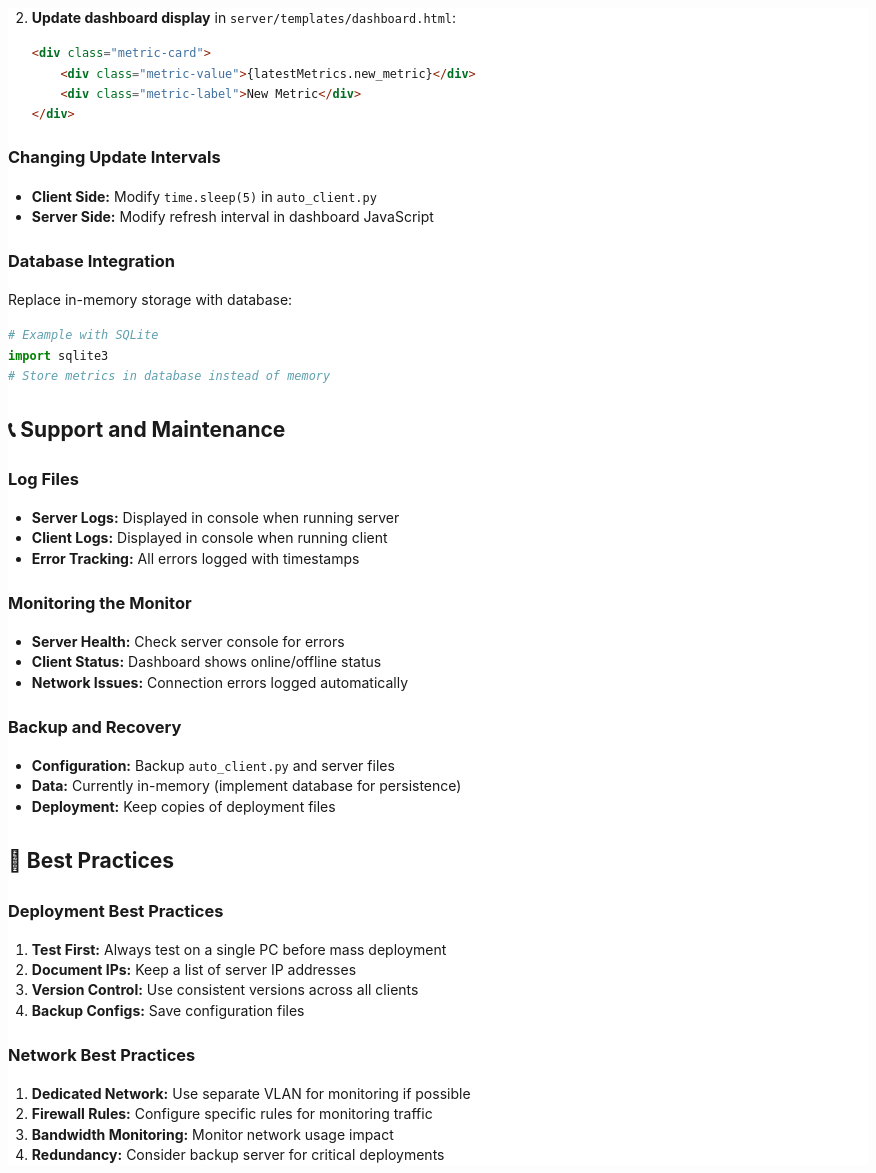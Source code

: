2. **Update dashboard display** in `server/templates/dashboard.html`:
   ```html
   <div class="metric-card">
       <div class="metric-value">{latestMetrics.new_metric}</div>
       <div class="metric-label">New Metric</div>
   </div>
   ```

### **Changing Update Intervals**
- **Client Side:** Modify `time.sleep(5)` in `auto_client.py`
- **Server Side:** Modify refresh interval in dashboard JavaScript

### **Database Integration**
Replace in-memory storage with database:
```python
# Example with SQLite
import sqlite3
# Store metrics in database instead of memory
```

## 📞 Support and Maintenance

### **Log Files**
- **Server Logs:** Displayed in console when running server
- **Client Logs:** Displayed in console when running client
- **Error Tracking:** All errors logged with timestamps

### **Monitoring the Monitor**
- **Server Health:** Check server console for errors
- **Client Status:** Dashboard shows online/offline status
- **Network Issues:** Connection errors logged automatically

### **Backup and Recovery**
- **Configuration:** Backup `auto_client.py` and server files
- **Data:** Currently in-memory (implement database for persistence)
- **Deployment:** Keep copies of deployment files

## 🎯 Best Practices

### **Deployment Best Practices**
1. **Test First:** Always test on a single PC before mass deployment
2. **Document IPs:** Keep a list of server IP addresses
3. **Version Control:** Use consistent versions across all clients
4. **Backup Configs:** Save configuration files

### **Network Best Practices**
1. **Dedicated Network:** Use separate VLAN for monitoring if possible
2. **Firewall Rules:** Configure specific rules for monitoring traffic
3. **Bandwidth Monitoring:** Monitor network usage impact
4. **Redundancy:** Consider backup server for critical deployments
